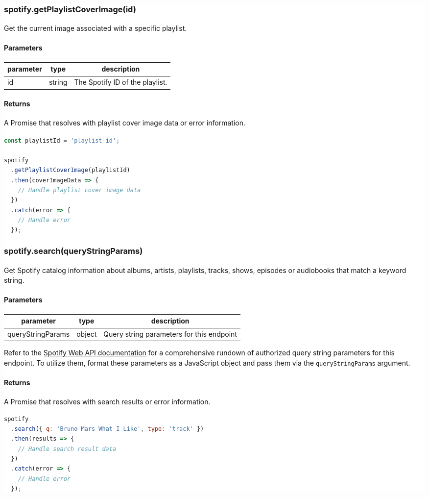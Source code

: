 ### **spotify.getPlaylistCoverImage(id)**

Get the current image associated with a specific playlist.

#### Parameters

| parameter | type   | description                     |
| --------- | ------ | ------------------------------- |
| id        | string | The Spotify ID of the playlist. |

#### Returns

A Promise that resolves with playlist cover image data or error information.

```javascript
const playlistId = 'playlist-id';

spotify
  .getPlaylistCoverImage(playlistId)
  .then(coverImageData => {
    // Handle playlist cover image data
  })
  .catch(error => {
    // Handle error
  });
```

### **spotify.search(queryStringParams)**

Get Spotify catalog information about albums, artists, playlists, tracks, shows, episodes or audiobooks that match a keyword string.

#### Parameters

| parameter         | type   | description                               |
| ----------------- | ------ | ----------------------------------------- |
| queryStringParams | object | Query string parameters for this endpoint |

Refer to the <a href="https://developer.spotify.com/documentation/web-api/reference/search" target="_blank">Spotify Web API documentation</a> for a comprehensive rundown of authorized query string parameters for this endpoint. To utilize them, format these parameters as a JavaScript object and pass them via the `queryStringParams` argument.

#### Returns

A Promise that resolves with search results or error information.

```javascript
spotify
  .search({ q: 'Bruno Mars What I Like', type: 'track' })
  .then(results => {
    // Handle search result data
  })
  .catch(error => {
    // Handle error
  });
```
